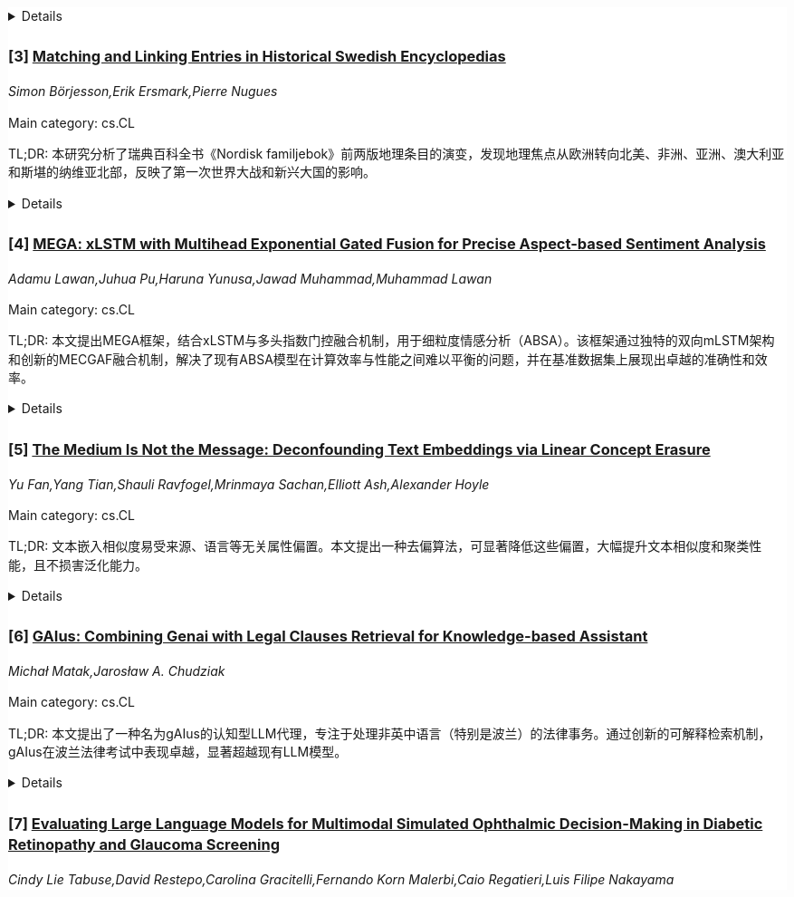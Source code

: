 
<details><summary>Details</summary></details>


### [3] [Matching and Linking Entries in Historical Swedish Encyclopedias](https://arxiv.org/abs/2507.01170)
*Simon Börjesson,Erik Ersmark,Pierre Nugues*

Main category: cs.CL

TL;DR: 本研究分析了瑞典百科全书《Nordisk familjebok》前两版地理条目的演变，发现地理焦点从欧洲转向北美、非洲、亚洲、澳大利亚和斯堪的纳维亚北部，反映了第一次世界大战和新兴大国的影响。


<details><summary>Details</summary></details>


### [4] [MEGA: xLSTM with Multihead Exponential Gated Fusion for Precise Aspect-based Sentiment Analysis](https://arxiv.org/abs/2507.01213)
*Adamu Lawan,Juhua Pu,Haruna Yunusa,Jawad Muhammad,Muhammad Lawan*

Main category: cs.CL

TL;DR: 本文提出MEGA框架，结合xLSTM与多头指数门控融合机制，用于细粒度情感分析（ABSA）。该框架通过独特的双向mLSTM架构和创新的MECGAF融合机制，解决了现有ABSA模型在计算效率与性能之间难以平衡的问题，并在基准数据集上展现出卓越的准确性和效率。


<details><summary>Details</summary></details>


### [5] [The Medium Is Not the Message: Deconfounding Text Embeddings via Linear Concept Erasure](https://arxiv.org/abs/2507.01234)
*Yu Fan,Yang Tian,Shauli Ravfogel,Mrinmaya Sachan,Elliott Ash,Alexander Hoyle*

Main category: cs.CL

TL;DR: 文本嵌入相似度易受来源、语言等无关属性偏置。本文提出一种去偏算法，可显著降低这些偏置，大幅提升文本相似度和聚类性能，且不损害泛化能力。


<details><summary>Details</summary></details>


### [6] [GAIus: Combining Genai with Legal Clauses Retrieval for Knowledge-based Assistant](https://arxiv.org/abs/2507.01259)
*Michał Matak,Jarosław A. Chudziak*

Main category: cs.CL

TL;DR: 本文提出了一种名为gAIus的认知型LLM代理，专注于处理非英中语言（特别是波兰）的法律事务。通过创新的可解释检索机制，gAIus在波兰法律考试中表现卓越，显著超越现有LLM模型。


<details><summary>Details</summary></details>


### [7] [Evaluating Large Language Models for Multimodal Simulated Ophthalmic Decision-Making in Diabetic Retinopathy and Glaucoma Screening](https://arxiv.org/abs/2507.01278)
*Cindy Lie Tabuse,David Restepo,Carolina Gracitelli,Fernando Korn Malerbi,Caio Regatieri,Luis Filipe Nakayama*
